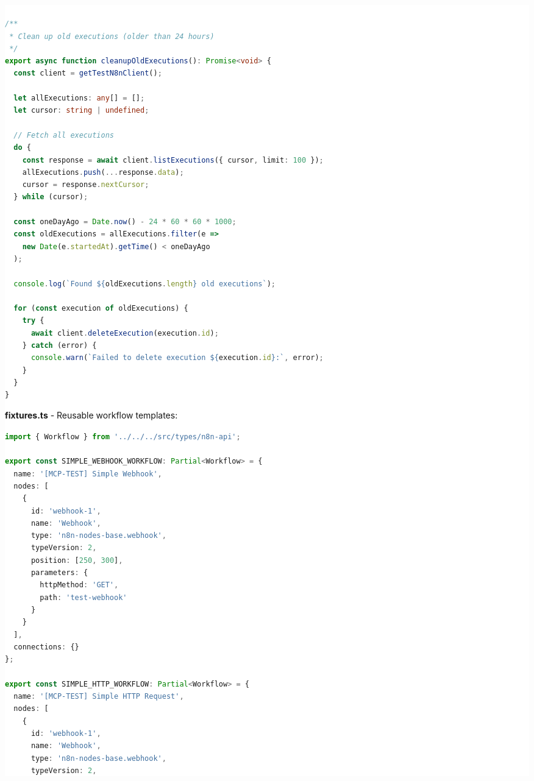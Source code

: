 ```typescript

/**
 * Clean up old executions (older than 24 hours)
 */
export async function cleanupOldExecutions(): Promise<void> {
  const client = getTestN8nClient();

  let allExecutions: any[] = [];
  let cursor: string | undefined;

  // Fetch all executions
  do {
    const response = await client.listExecutions({ cursor, limit: 100 });
    allExecutions.push(...response.data);
    cursor = response.nextCursor;
  } while (cursor);

  const oneDayAgo = Date.now() - 24 * 60 * 60 * 1000;
  const oldExecutions = allExecutions.filter(e =>
    new Date(e.startedAt).getTime() < oneDayAgo
  );

  console.log(`Found ${oldExecutions.length} old executions`);

  for (const execution of oldExecutions) {
    try {
      await client.deleteExecution(execution.id);
    } catch (error) {
      console.warn(`Failed to delete execution ${execution.id}:`, error);
    }
  }
}
```

**fixtures.ts** - Reusable workflow templates:
```typescript
import { Workflow } from '../../../src/types/n8n-api';

export const SIMPLE_WEBHOOK_WORKFLOW: Partial<Workflow> = {
  name: '[MCP-TEST] Simple Webhook',
  nodes: [
    {
      id: 'webhook-1',
      name: 'Webhook',
      type: 'n8n-nodes-base.webhook',
      typeVersion: 2,
      position: [250, 300],
      parameters: {
        httpMethod: 'GET',
        path: 'test-webhook'
      }
    }
  ],
  connections: {}
};

export const SIMPLE_HTTP_WORKFLOW: Partial<Workflow> = {
  name: '[MCP-TEST] Simple HTTP Request',
  nodes: [
    {
      id: 'webhook-1',
      name: 'Webhook',
      type: 'n8n-nodes-base.webhook',
      typeVersion: 2,
```